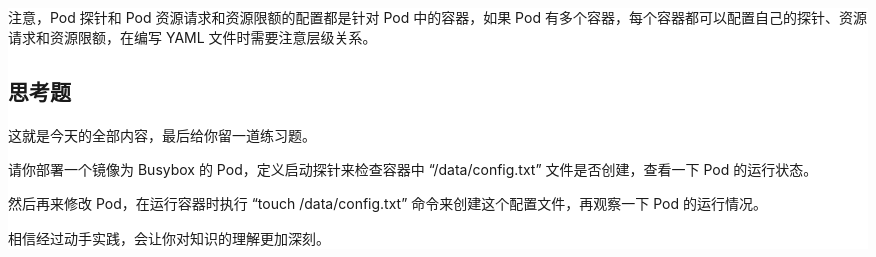 注意，Pod 探针和 Pod 资源请求和资源限额的配置都是针对 Pod 中的容器，如果 Pod 有多个容器，每个容器都可以配置自己的探针、资源请求和资源限额，在编写 YAML 文件时需要注意层级关系。

## 思考题

这就是今天的全部内容，最后给你留一道练习题。

请你部署一个镜像为 Busybox 的 Pod，定义启动探针来检查容器中 “/data/config.txt” 文件是否创建，查看一下 Pod 的运行状态。

然后再来修改 Pod，在运行容器时执行 “touch /data/config.txt” 命令来创建这个配置文件，再观察一下 Pod 的运行情况。

相信经过动手实践，会让你对知识的理解更加深刻。